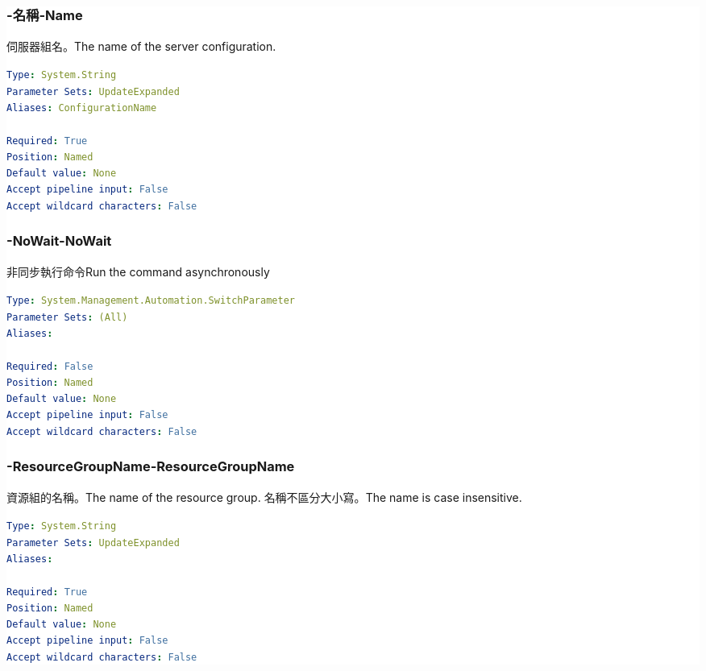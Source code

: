 ### <span data-ttu-id="9c76d-123">-名稱</span><span class="sxs-lookup"><span data-stu-id="9c76d-123">-Name</span></span>
<span data-ttu-id="9c76d-124">伺服器組名。</span><span class="sxs-lookup"><span data-stu-id="9c76d-124">The name of the server configuration.</span></span>

```yaml
Type: System.String
Parameter Sets: UpdateExpanded
Aliases: ConfigurationName

Required: True
Position: Named
Default value: None
Accept pipeline input: False
Accept wildcard characters: False
```

### <span data-ttu-id="9c76d-125">-NoWait</span><span class="sxs-lookup"><span data-stu-id="9c76d-125">-NoWait</span></span>
<span data-ttu-id="9c76d-126">非同步執行命令</span><span class="sxs-lookup"><span data-stu-id="9c76d-126">Run the command asynchronously</span></span>

```yaml
Type: System.Management.Automation.SwitchParameter
Parameter Sets: (All)
Aliases:

Required: False
Position: Named
Default value: None
Accept pipeline input: False
Accept wildcard characters: False
```

### <span data-ttu-id="9c76d-127">-ResourceGroupName</span><span class="sxs-lookup"><span data-stu-id="9c76d-127">-ResourceGroupName</span></span>
<span data-ttu-id="9c76d-128">資源組的名稱。</span><span class="sxs-lookup"><span data-stu-id="9c76d-128">The name of the resource group.</span></span>
<span data-ttu-id="9c76d-129">名稱不區分大小寫。</span><span class="sxs-lookup"><span data-stu-id="9c76d-129">The name is case insensitive.</span></span>

```yaml
Type: System.String
Parameter Sets: UpdateExpanded
Aliases:

Required: True
Position: Named
Default value: None
Accept pipeline input: False
Accept wildcard characters: False
```

